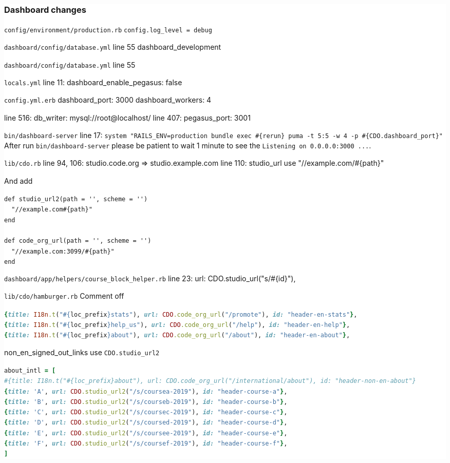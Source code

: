 ### Dashboard changes
`config/environment/production.rb`
`config.log_level = debug`

`dashboard/config/database.yml` line 55
dashboard_development

`dashboard/config/database.yml` line 55

`locals.yml`
line 11: dashboard_enable_pegasus: false

`config.yml.erb`
dashboard_port: 3000
dashboard_workers: 4

line 516: db_writer: mysql://root@localhost/
line 407: pegasus_port: 3001

`bin/dashboard-server` line 17:
`system "RAILS_ENV=production bundle exec #{rerun} puma -t 5:5 -w 4 -p #{CDO.dashboard_port}"`
After run `bin/dashboard-server` please be patient to wait 1 minute to see the `Listening on 0.0.0.0:3000 ...`.

`lib/cdo.rb` 
line 94, 106: studio.code.org => studio.example.com
line 110: studio_url use "//example.com/#{path}"

And add
```
def studio_url2(path = '', scheme = '')
  "//example.com#{path}"
end

def code_org_url(path = '', scheme = '')
  "//example.com:3099/#{path}"
end
```

`dashboard/app/helpers/course_block_helper.rb`
line 23: url: CDO.studio_url("s/#{id}"),


`lib/cdo/hamburger.rb`
Comment off 
```ruby
{title: I18n.t("#{loc_prefix}stats"), url: CDO.code_org_url("/promote"), id: "header-en-stats"},
{title: I18n.t("#{loc_prefix}help_us"), url: CDO.code_org_url("/help"), id: "header-en-help"},
{title: I18n.t("#{loc_prefix}about"), url: CDO.code_org_url("/about"), id: "header-en-about"},
```
non_en_signed_out_links use `CDO.studio_url2`
```ruby
about_intl = [
#{title: I18n.t("#{loc_prefix}about"), url: CDO.code_org_url("/international/about"), id: "header-non-en-about"}
{title: 'A', url: CDO.studio_url2("/s/coursea-2019"), id: "header-course-a"},
{title: 'B', url: CDO.studio_url2("/s/courseb-2019"), id: "header-course-b"},
{title: 'C', url: CDO.studio_url2("/s/coursec-2019"), id: "header-course-c"},
{title: 'D', url: CDO.studio_url2("/s/coursed-2019"), id: "header-course-d"},
{title: 'E', url: CDO.studio_url2("/s/coursee-2019"), id: "header-course-e"},
{title: 'F', url: CDO.studio_url2("/s/coursef-2019"), id: "header-course-f"},
]
```
